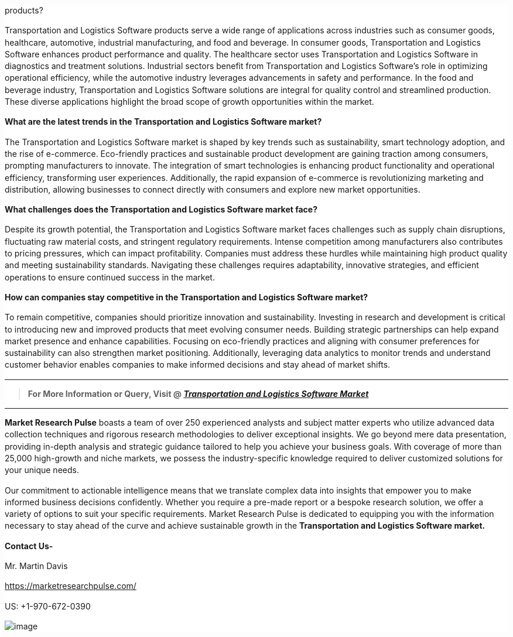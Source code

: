 products?</strong></p><p>Transportation and Logistics Software products serve a wide range of applications across industries such as consumer goods, healthcare, automotive, industrial manufacturing, and food and beverage. In consumer goods, Transportation and Logistics Software enhances product performance and quality. The healthcare sector uses Transportation and Logistics Software in diagnostics and treatment solutions. Industrial sectors benefit from Transportation and Logistics Software&rsquo;s role in optimizing operational efficiency, while the automotive industry leverages advancements in safety and performance. In the food and beverage industry, Transportation and Logistics Software solutions are integral for quality control and streamlined production. These diverse applications highlight the broad scope of growth opportunities within the market.</p><p><strong>What are the latest trends in the Transportation and Logistics Software market?</strong></p><p>The Transportation and Logistics Software market is shaped by key trends such as sustainability, smart technology adoption, and the rise of e-commerce. Eco-friendly practices and sustainable product development are gaining traction among consumers, prompting manufacturers to innovate. The integration of smart technologies is enhancing product functionality and operational efficiency, transforming user experiences. Additionally, the rapid expansion of e-commerce is revolutionizing marketing and distribution, allowing businesses to connect directly with consumers and explore new market opportunities.</p><p><strong>What challenges does the Transportation and Logistics Software market face?</strong></p><p>Despite its growth potential, the Transportation and Logistics Software market faces challenges such as supply chain disruptions, fluctuating raw material costs, and stringent regulatory requirements. Intense competition among manufacturers also contributes to pricing pressures, which can impact profitability. Companies must address these hurdles while maintaining high product quality and meeting sustainability standards. Navigating these challenges requires adaptability, innovative strategies, and efficient operations to ensure continued success in the market.</p><p><strong>How can companies stay competitive in the Transportation and Logistics Software market?</strong></p><p>To remain competitive, companies should prioritize innovation and sustainability. Investing in research and development is critical to introducing new and improved products that meet evolving consumer needs. Building strategic partnerships can help expand market presence and enhance capabilities. Focusing on eco-friendly practices and aligning with consumer preferences for sustainability can also strengthen market positioning. Additionally, leveraging data analytics to monitor trends and understand customer behavior enables companies to make informed decisions and stay ahead of market shifts.</p><hr /><blockquote><p><strong>For More Information or Query, Visit @&nbsp;<em><a href="https://marketresearchpulse.com/report/85600/transportation-and-logistics-software-market?utm_source=Linkedin&utm_medium=028">Transportation and Logistics Software Market</a></em></strong></p></blockquote><hr /><p><strong>Market Research Pulse</strong> boasts a team of over 250 experienced analysts and subject matter experts who utilize advanced data collection techniques and rigorous research methodologies to deliver exceptional insights. We go beyond mere data presentation, providing in-depth analysis and strategic guidance tailored to help you achieve your business goals. With coverage of more than 25,000 high-growth and niche markets, we possess the industry-specific knowledge required to deliver customized solutions for your unique needs.</p><p>Our commitment to actionable intelligence means that we translate complex data into insights that empower you to make informed business decisions confidently. Whether you require a pre-made report or a bespoke research solution, we offer a variety of options to suit your specific requirements. Market Research Pulse is dedicated to equipping you with the information necessary to stay ahead of the curve and achieve sustainable growth in the <strong>Transportation and Logistics Software market.</strong></p><p><strong>Contact Us-</strong></p><p>Mr. Martin Davis</p><p>https://marketresearchpulse.com/</p><p>US: +1-970-672-0390</p>
![image](https://github.com/user-attachments/assets/4aa380bd-97fe-482f-aedd-35343f078e06)
